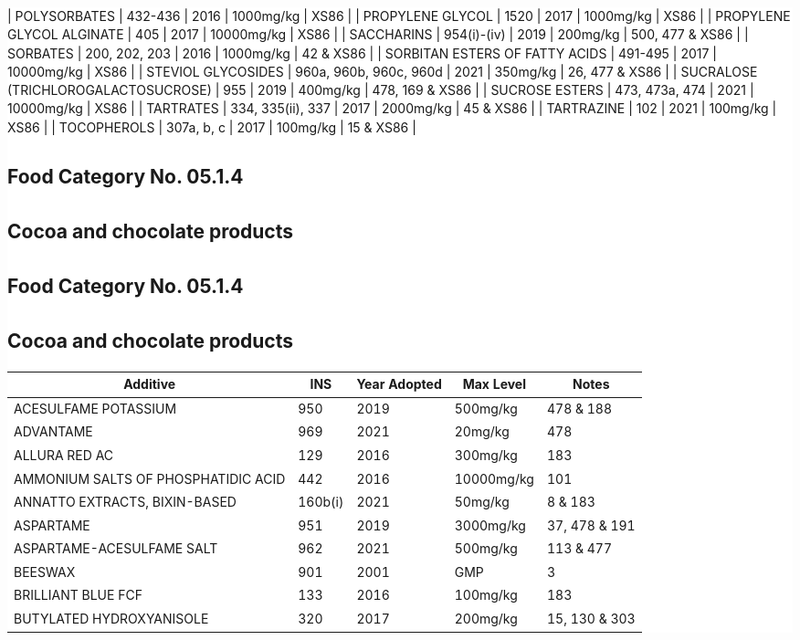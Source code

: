 | POLYSORBATES                                      | 432-436                                                                                                                                 |           2016 | 1000mg/kg   | XS86            |
| PROPYLENE GLYCOL                                  | 1520                                                                                                                                    |           2017 | 1000mg/kg   | XS86            |
| PROPYLENE GLYCOL ALGINATE                         | 405                                                                                                                                     |           2017 | 10000mg/kg  | XS86            |
| SACCHARINS                                        | 954(i)-(iv)                                                                                                                             |           2019 | 200mg/kg    | 500, 477 & XS86 |
| SORBATES                                          | 200, 202, 203                                                                                                                           |           2016 | 1000mg/kg   | 42 & XS86       |
| SORBITAN ESTERS OF FATTY ACIDS                    | 491-495                                                                                                                                 |           2017 | 10000mg/kg  | XS86            |
| STEVIOL GLYCOSIDES                                | 960a, 960b, 960c, 960d                                                                                                                  |           2021 | 350mg/kg    | 26, 477 & XS86  |
| SUCRALOSE (TRICHLOROGALACTOSUCROSE)               | 955                                                                                                                                     |           2019 | 400mg/kg    | 478, 169 & XS86 |
| SUCROSE ESTERS                                    | 473, 473a, 474                                                                                                                          |           2021 | 10000mg/kg  | XS86            |
| TARTRATES                                         | 334, 335(ii), 337                                                                                                                       |           2017 | 2000mg/kg   | 45 & XS86       |
| TARTRAZINE                                        | 102                                                                                                                                     |           2021 | 100mg/kg    | XS86            |
| TOCOPHEROLS                                       | 307a, b, c                                                                                                                              |           2017 | 100mg/kg    | 15 & XS86       |

## Food Category No. 05.1.4

## Cocoa and chocolate products

## Food Category No. 05.1.4

## Cocoa and chocolate products

| Additive                                               | INS                                                                                                                                     |   Year Adopted | Max Level   | Notes         |
|--------------------------------------------------------|-----------------------------------------------------------------------------------------------------------------------------------------|----------------|-------------|---------------|
| ACESULFAME POTASSIUM                                   | 950                                                                                                                                     |           2019 | 500mg/kg    | 478 & 188     |
| ADVANTAME                                              | 969                                                                                                                                     |           2021 | 20mg/kg     | 478           |
| ALLURA RED AC                                          | 129                                                                                                                                     |           2016 | 300mg/kg    | 183           |
| AMMONIUM SALTS OF PHOSPHATIDIC ACID                    | 442                                                                                                                                     |           2016 | 10000mg/kg  | 101           |
| ANNATTO EXTRACTS, BIXIN-BASED                          | 160b(i)                                                                                                                                 |           2021 | 50mg/kg     | 8 & 183       |
| ASPARTAME                                              | 951                                                                                                                                     |           2019 | 3000mg/kg   | 37, 478 & 191 |
| ASPARTAME-ACESULFAME SALT                              | 962                                                                                                                                     |           2021 | 500mg/kg    | 113 & 477     |
| BEESWAX                                                | 901                                                                                                                                     |           2001 | GMP         | 3             |
| BRILLIANT BLUE FCF                                     | 133                                                                                                                                     |           2016 | 100mg/kg    | 183           |
| BUTYLATED HYDROXYANISOLE                               | 320                                                                                                                                     |           2017 | 200mg/kg    | 15, 130 & 303 |